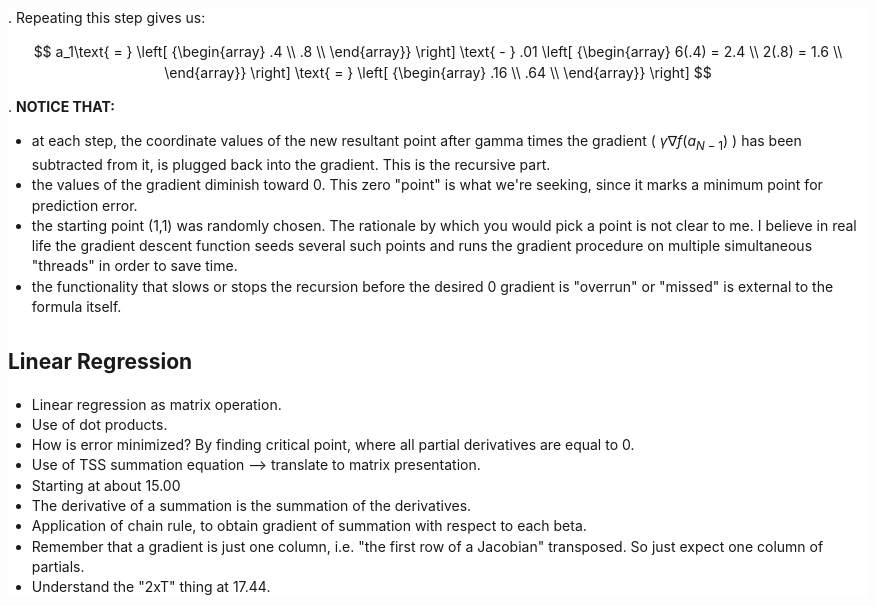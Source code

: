 .  Repeating this step gives us:

$$
a_1\text{ = }
\left[
{\begin{array}
.4 \\
.8 \\
\end{array}}
\right]
\text{ - }
.01
\left[
{\begin{array}
6(.4) = 2.4 \\
2(.8) = 1.6 \\
\end{array}}
\right]
\text{ = }
\left[
{\begin{array}
.16 \\
.64 \\
\end{array}}
\right]
$$

. **NOTICE THAT:** 
* at each step, the coordinate values of the new resultant point after gamma times the gradient ( $\gamma\nabla{f}\left(a_{N-1}\right)$ ) has been subtracted from it, is plugged back into the gradient.  This is the recursive part.
* the values of the gradient diminish toward 0.  This zero "point" is what we're seeking, since it marks a minimum point for prediction error.
* the starting point (1,1) was randomly chosen.  The rationale by which you would pick a point is not clear to me.   I believe in real life the gradient descent function seeds several such points and runs the gradient procedure on multiple simultaneous "threads" in order to save time.
* the functionality that slows or stops the recursion before the desired 0 gradient is "overrun" or "missed" is external to the formula itself.


## Linear Regression

* Linear regression as matrix operation.
* Use of dot products.
* How is error minimized?  By finding critical point, where all partial derivatives are equal to 0.
* Use of TSS summation equation --> translate to matrix presentation.
* Starting at about 15.00
* The derivative of a summation is the summation of the derivatives.
* Application of chain rule, to obtain gradient of summation with respect to each beta.
* Remember that a gradient is just one column, i.e. "the first row of a Jacobian" transposed.  So just expect one column of partials.
* Understand the "2xT" thing at 17.44.
